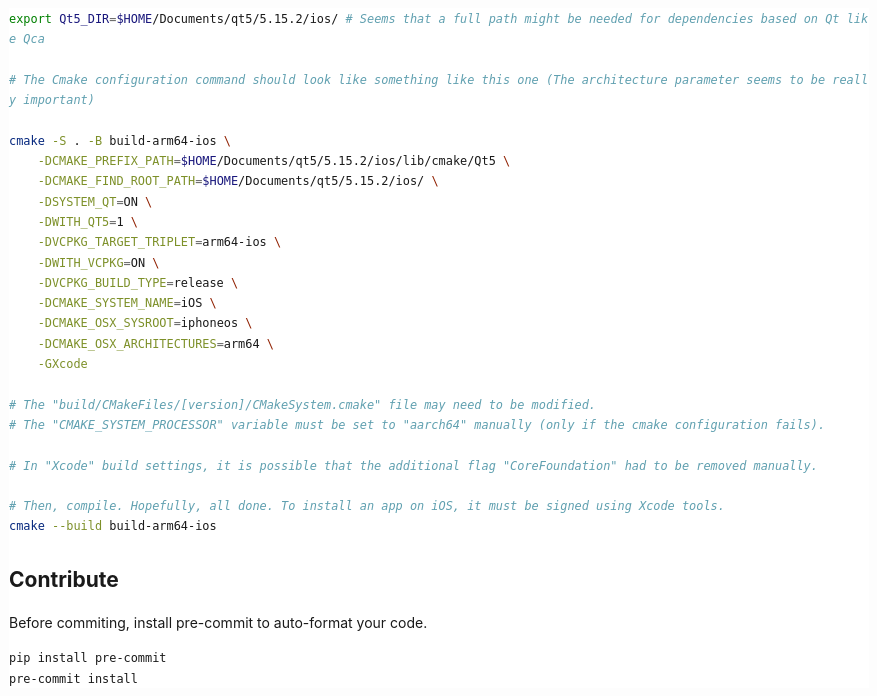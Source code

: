 ```sh
export Qt5_DIR=$HOME/Documents/qt5/5.15.2/ios/ # Seems that a full path might be needed for dependencies based on Qt like Qca

# The Cmake configuration command should look like something like this one (The architecture parameter seems to be really important)

cmake -S . -B build-arm64-ios \
	-DCMAKE_PREFIX_PATH=$HOME/Documents/qt5/5.15.2/ios/lib/cmake/Qt5 \
	-DCMAKE_FIND_ROOT_PATH=$HOME/Documents/qt5/5.15.2/ios/ \
	-DSYSTEM_QT=ON \
	-DWITH_QT5=1 \
	-DVCPKG_TARGET_TRIPLET=arm64-ios \
	-DWITH_VCPKG=ON \
	-DVCPKG_BUILD_TYPE=release \
	-DCMAKE_SYSTEM_NAME=iOS \
	-DCMAKE_OSX_SYSROOT=iphoneos \
	-DCMAKE_OSX_ARCHITECTURES=arm64 \
	-GXcode

# The "build/CMakeFiles/[version]/CMakeSystem.cmake" file may need to be modified.
# The "CMAKE_SYSTEM_PROCESSOR" variable must be set to "aarch64" manually (only if the cmake configuration fails).

# In "Xcode" build settings, it is possible that the additional flag "CoreFoundation" had to be removed manually.

# Then, compile. Hopefully, all done. To install an app on iOS, it must be signed using Xcode tools.
cmake --build build-arm64-ios
```


## Contribute

Before commiting, install pre-commit to auto-format your code.

```
pip install pre-commit
pre-commit install
```
